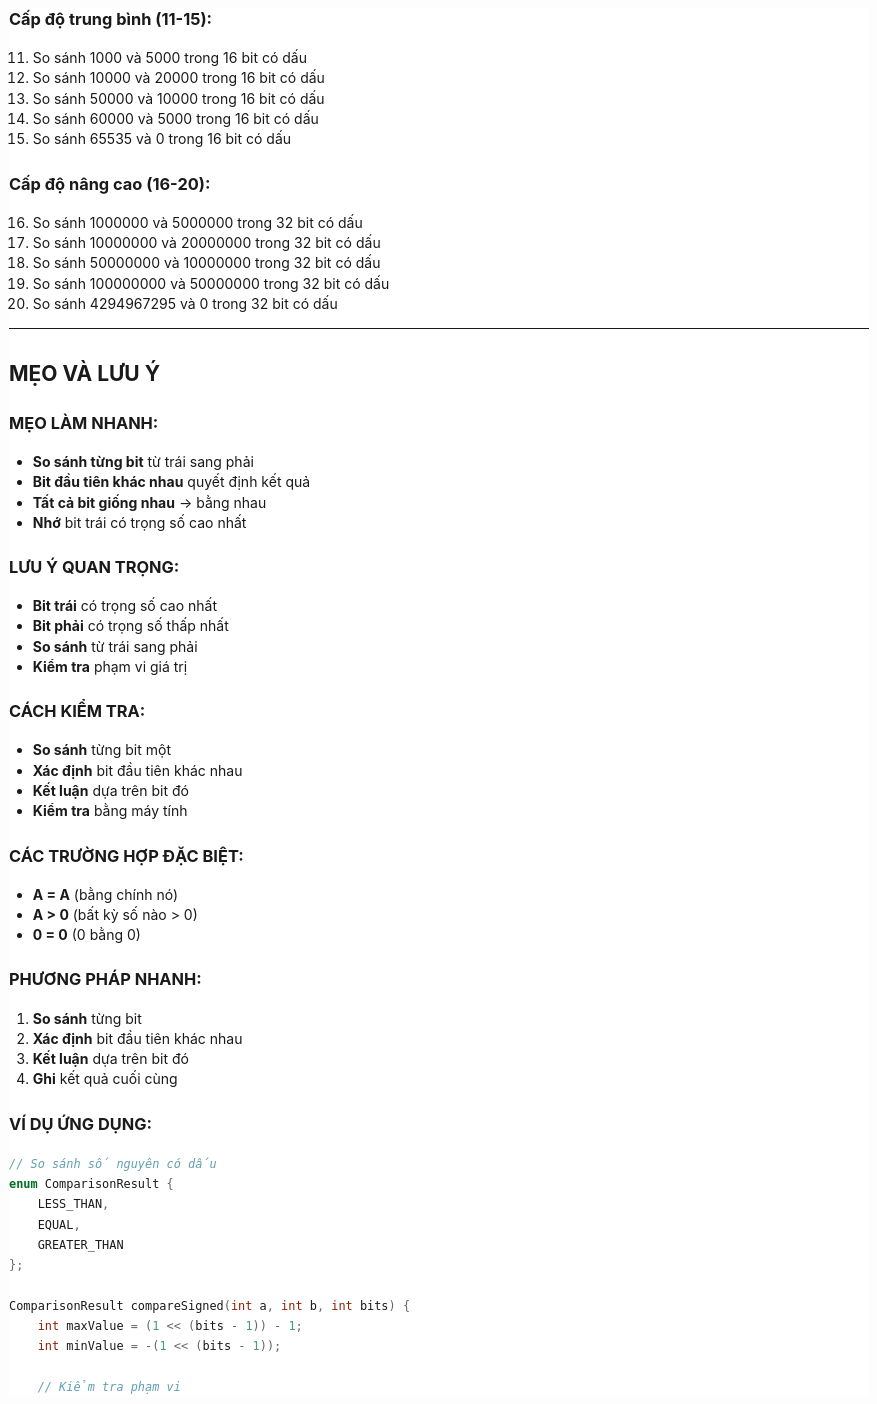 ### Cấp độ trung bình (11-15):
11. So sánh 1000 và 5000 trong 16 bit có dấu
12. So sánh 10000 và 20000 trong 16 bit có dấu
13. So sánh 50000 và 10000 trong 16 bit có dấu
14. So sánh 60000 và 5000 trong 16 bit có dấu
15. So sánh 65535 và 0 trong 16 bit có dấu

### Cấp độ nâng cao (16-20):
16. So sánh 1000000 và 5000000 trong 32 bit có dấu
17. So sánh 10000000 và 20000000 trong 32 bit có dấu
18. So sánh 50000000 và 10000000 trong 32 bit có dấu
19. So sánh 100000000 và 50000000 trong 32 bit có dấu
20. So sánh 4294967295 và 0 trong 32 bit có dấu

---

##  MẸO VÀ LƯU Ý

### MẸO LÀM NHANH:
- **So sánh từng bit** từ trái sang phải
- **Bit đầu tiên khác nhau** quyết định kết quả
- **Tất cả bit giống nhau** → bằng nhau
- **Nhớ** bit trái có trọng số cao nhất

### LƯU Ý QUAN TRỌNG:
- **Bit trái** có trọng số cao nhất
- **Bit phải** có trọng số thấp nhất
- **So sánh** từ trái sang phải
- **Kiểm tra** phạm vi giá trị

### CÁCH KIỂM TRA:
- **So sánh** từng bit một
- **Xác định** bit đầu tiên khác nhau
- **Kết luận** dựa trên bit đó
- **Kiểm tra** bằng máy tính

### CÁC TRƯỜNG HỢP ĐẶC BIỆT:
- **A = A** (bằng chính nó)
- **A > 0** (bất kỳ số nào > 0)
- **0 = 0** (0 bằng 0)

### PHƯƠNG PHÁP NHANH:
1. **So sánh** từng bit
2. **Xác định** bit đầu tiên khác nhau
3. **Kết luận** dựa trên bit đó
4. **Ghi** kết quả cuối cùng

### VÍ DỤ ỨNG DỤNG:
```cpp
// So sánh số nguyên có dấu
enum ComparisonResult {
    LESS_THAN,
    EQUAL,
    GREATER_THAN
};

ComparisonResult compareSigned(int a, int b, int bits) {
    int maxValue = (1 << (bits - 1)) - 1;
    int minValue = -(1 << (bits - 1));
    
    // Kiểm tra phạm vi
```